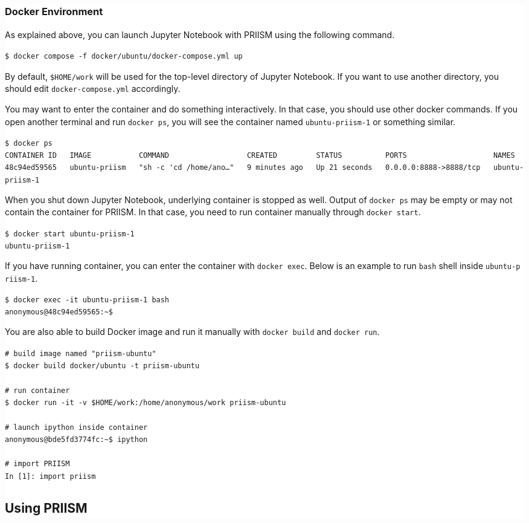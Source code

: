 ### Docker Environment

As explained above, you can launch Jupyter Notebook with PRIISM using the following command.

```
$ docker compose -f docker/ubuntu/docker-compose.yml up
```

By default, `$HOME/work` will be used for the top-level directory of Jupyter Notebook. If you want to use another directory, you should edit `docker-compose.yml` accordingly.

You may want to enter the container and do something interactively. In that case, you should use other docker commands. If you open another terminal and run `docker ps`, you will see the container named `ubuntu-priism-1` or something similar.

```
$ docker ps
CONTAINER ID   IMAGE           COMMAND                  CREATED         STATUS          PORTS                    NAMES
48c94ed59565   ubuntu-priism   "sh -c 'cd /home/ano…"   9 minutes ago   Up 21 seconds   0.0.0.0:8888->8888/tcp   ubuntu-priism-1
```

When you shut down Jupyter Notebook, underlying container is stopped as well. Output of `docker ps` may be empty or may not contain the container for PRIISM. In that case, you need to run container manually through `docker start`.

```
$ docker start ubuntu-priism-1
ubuntu-priism-1
```

If you have running container, you can enter the container with `docker exec`. Below is an example to run `bash` shell inside `ubuntu-priism-1`.

```
$ docker exec -it ubuntu-priism-1 bash
anonymous@48c94ed59565:~$
```

You are also able to build Docker image and run it manually with `docker build` and `docker run`.

```
# build image named "priism-ubuntu"
$ docker build docker/ubuntu -t priism-ubuntu

# run container
$ docker run -it -v $HOME/work:/home/anonymous/work priism-ubuntu

# launch ipython inside container
anonymous@bde5fd3774fc:~$ ipython

# import PRIISM
In [1]: import priism
```


## Using PRIISM
